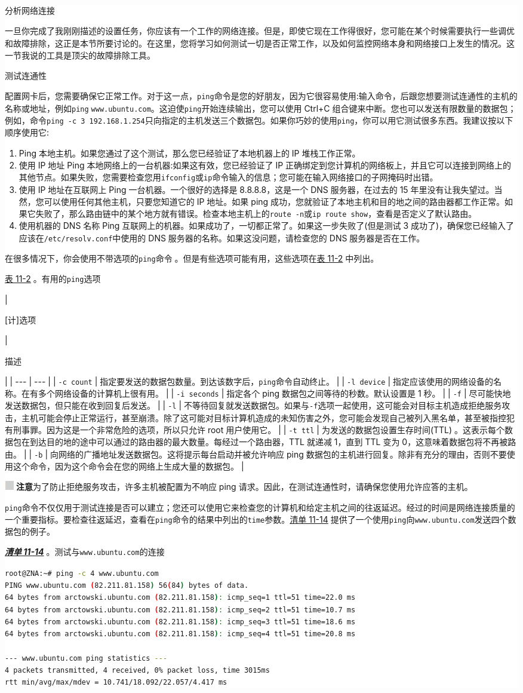 分析网络连接

一旦你完成了我刚刚描述的设置任务，你应该有一个工作的网络连接。但是，即使它现在工作得很好，您可能在某个时候需要执行一些调优和故障排除，这正是本节所要讨论的。在这里，您将学习如何测试一切是否正常工作，以及如何监控网络本身和网络接口上发生的情况。这一节我说的工具是顶尖的故障排除工具。

测试连通性

配置网卡后，您需要确保它正常工作。对于这一点，`ping`命令是您的好朋友，因为它很容易使用:输入命令，后跟您想要测试连通性的主机的名称或地址，例如`ping` `www.ubuntu.com`。这迫使`ping`开始连续输出，您可以使用 Ctrl+C 组合键来中断。您也可以发送有限数量的数据包；例如，命令`ping -c 3 192.168.1.254`只向指定的主机发送三个数据包。如果你巧妙的使用`ping`，你可以用它测试很多东西。我建议按以下顺序使用它:

1.  Ping 本地主机。如果您通过了这个测试，那么您已经验证了本地机器上的 IP 堆栈工作正常。
2.  使用 IP 地址 Ping 本地网络上的一台机器:如果这有效，您已经验证了 IP 正确绑定到您计算机的网络板上，并且它可以连接到网络上的其他节点。如果失败，您需要检查您用`ifconfig`或`ip`命令输入的信息；您可能在输入网络接口的子网掩码时出错。
3.  使用 IP 地址在互联网上 Ping 一台机器。一个很好的选择是 8.8.8.8，这是一个 DNS 服务器，在过去的 15 年里没有让我失望过。当然，您可以使用任何其他主机，只要您知道它的 IP 地址。如果 ping 成功，您就验证了本地主机和目的地之间的路由器都工作正常。如果它失败了，那么路由链中的某个地方就有错误。检查本地主机上的`route -n`或`ip route show`，查看是否定义了默认路由。
4.  使用机器的 DNS 名称 Ping 互联网上的机器。如果成功了，一切都正常了。如果这一步失败了(但是测试 3 成功了)，确保您已经输入了应该在`/etc/resolv.conf`中使用的 DNS 服务器的名称。如果这没问题，请检查您的 DNS 服务器是否在工作。

在很多情况下，你会使用不带选项的`ping`命令 。但是有些选项可能有用，这些选项在[表 11-2](#Tab2) 中列出。

[表 11-2](#_Tab2) 。有用的`ping`选项

| 

[计]选项

 | 

描述

 |
| --- | --- |
| `-c count` | 指定要发送的数据包数量。到达该数字后，`ping`命令自动终止。 |
| `-l device` | 指定应该使用的网络设备的名称。在有多个网络设备的计算机上很有用。 |
| `-i seconds` | 指定各个 ping 数据包之间等待的秒数。默认设置是 1 秒。 |
| `-f` | 尽可能快地发送数据包，但只能在收到回复后发送。 |
| `-l` | 不等待回复就发送数据包。如果与`-f`选项一起使用，这可能会对目标主机造成拒绝服务攻击，主机可能会停止正常运行，甚至崩溃。除了这可能对目标计算机造成的未知伤害之外，您可能会发现自己被列入黑名单，甚至被指控犯有刑事罪。因为这是一个非常危险的选项，所以只允许 root 用户使用它。 |
| `-t ttl` | 为发送的数据包设置生存时间(TTL) 。这表示每个数据包在到达目的地的途中可以通过的路由器的最大数量。每经过一个路由器，TTL 就递减 1，直到 TTL 变为 0，这意味着数据包将不再被路由。 |
| `-b` | 向网络的广播地址发送数据包。这将提示每台启动并被允许响应 ping 数据包的主机进行回复。除非有充分的理由，否则不要使用这个命令，因为这个命令会在您的网络上生成大量的数据包。 |

![Image](img/sq.jpg) **注意**为了防止拒绝服务攻击，许多主机被配置为不响应 ping 请求。因此，在测试连通性时，请确保您使用允许应答的主机。

`ping`命令不仅仅用于测试连接是否可以建立；您还可以使用它来检查您的计算机和给定主机之间的往返延迟。经过的时间是网络连接质量的一个重要指标。要检查往返延迟，查看在`ping`命令的结果中列出的`time`参数。[清单 11-14](#FPar21) 提供了一个使用`ping`向`www.ubuntu.com`发送四个数据包的例子。

[***清单 11-14***](#_FPar21) 。测试与`www.ubuntu.com`的连接

```sh
root@ZNA:~# ping -c 4 www.ubuntu.com
PING www.ubuntu.com (82.211.81.158) 56(84) bytes of data.
64 bytes from arctowski.ubuntu.com (82.211.81.158): icmp_seq=1 ttl=51 time=22.0 ms
64 bytes from arctowski.ubuntu.com (82.211.81.158): icmp_seq=2 ttl=51 time=10.7 ms
64 bytes from arctowski.ubuntu.com (82.211.81.158): icmp_seq=3 ttl=51 time=18.6 ms
64 bytes from arctowski.ubuntu.com (82.211.81.158): icmp_seq=4 ttl=51 time=20.8 ms

--- www.ubuntu.com ping statistics ---
4 packets transmitted, 4 received, 0% packet loss, time 3015ms
rtt min/avg/max/mdev = 10.741/18.092/22.057/4.417 ms
```
